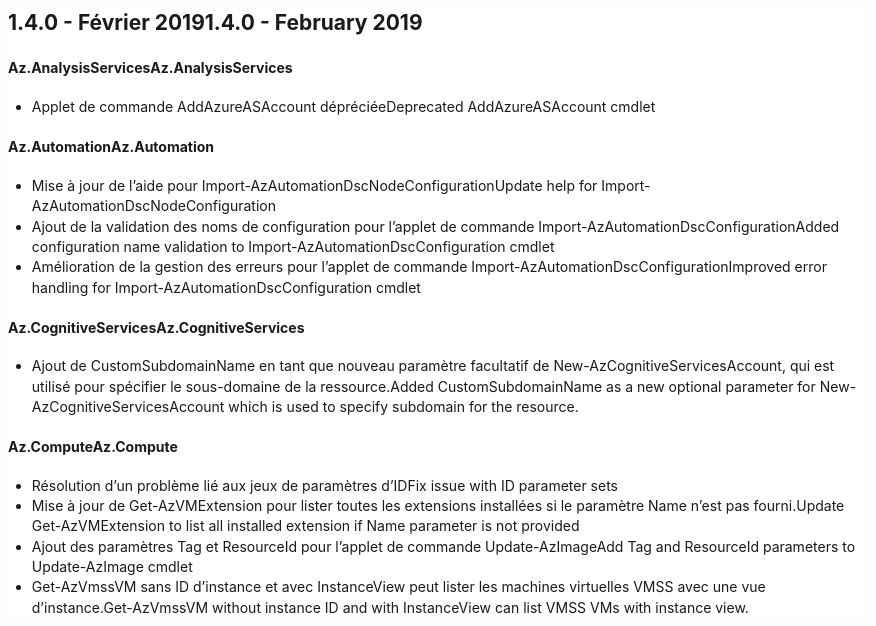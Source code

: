 ## <a name="140---february-2019"></a><span data-ttu-id="b7630-101">1.4.0 - Février 2019</span><span class="sxs-lookup"><span data-stu-id="b7630-101">1.4.0 - February 2019</span></span>
#### <a name="azanalysisservices"></a><span data-ttu-id="b7630-102">Az.AnalysisServices</span><span class="sxs-lookup"><span data-stu-id="b7630-102">Az.AnalysisServices</span></span>
* <span data-ttu-id="b7630-103">Applet de commande AddAzureASAccount dépréciée</span><span class="sxs-lookup"><span data-stu-id="b7630-103">Deprecated AddAzureASAccount cmdlet</span></span>

#### <a name="azautomation"></a><span data-ttu-id="b7630-104">Az.Automation</span><span class="sxs-lookup"><span data-stu-id="b7630-104">Az.Automation</span></span>
* <span data-ttu-id="b7630-105">Mise à jour de l’aide pour Import-AzAutomationDscNodeConfiguration</span><span class="sxs-lookup"><span data-stu-id="b7630-105">Update help for Import-AzAutomationDscNodeConfiguration</span></span>
* <span data-ttu-id="b7630-106">Ajout de la validation des noms de configuration pour l’applet de commande Import-AzAutomationDscConfiguration</span><span class="sxs-lookup"><span data-stu-id="b7630-106">Added configuration name validation to Import-AzAutomationDscConfiguration cmdlet</span></span>
* <span data-ttu-id="b7630-107">Amélioration de la gestion des erreurs pour l’applet de commande Import-AzAutomationDscConfiguration</span><span class="sxs-lookup"><span data-stu-id="b7630-107">Improved error handling for Import-AzAutomationDscConfiguration cmdlet</span></span>

#### <a name="azcognitiveservices"></a><span data-ttu-id="b7630-108">Az.CognitiveServices</span><span class="sxs-lookup"><span data-stu-id="b7630-108">Az.CognitiveServices</span></span>
* <span data-ttu-id="b7630-109">Ajout de CustomSubdomainName en tant que nouveau paramètre facultatif de New-AzCognitiveServicesAccount, qui est utilisé pour spécifier le sous-domaine de la ressource.</span><span class="sxs-lookup"><span data-stu-id="b7630-109">Added CustomSubdomainName as a new optional parameter for New-AzCognitiveServicesAccount which is used to specify subdomain for the resource.</span></span>

#### <a name="azcompute"></a><span data-ttu-id="b7630-110">Az.Compute</span><span class="sxs-lookup"><span data-stu-id="b7630-110">Az.Compute</span></span>
* <span data-ttu-id="b7630-111">Résolution d’un problème lié aux jeux de paramètres d’ID</span><span class="sxs-lookup"><span data-stu-id="b7630-111">Fix issue with ID parameter sets</span></span>
* <span data-ttu-id="b7630-112">Mise à jour de Get-AzVMExtension pour lister toutes les extensions installées si le paramètre Name n’est pas fourni.</span><span class="sxs-lookup"><span data-stu-id="b7630-112">Update Get-AzVMExtension to list all installed extension if Name parameter is not provided</span></span>
* <span data-ttu-id="b7630-113">Ajout des paramètres Tag et ResourceId pour l’applet de commande Update-AzImage</span><span class="sxs-lookup"><span data-stu-id="b7630-113">Add Tag and ResourceId parameters to Update-AzImage cmdlet</span></span>
* <span data-ttu-id="b7630-114">Get-AzVmssVM sans ID d’instance et avec InstanceView peut lister les machines virtuelles VMSS avec une vue d’instance.</span><span class="sxs-lookup"><span data-stu-id="b7630-114">Get-AzVmssVM without instance ID and with InstanceView can list VMSS VMs with instance view.</span></span>
